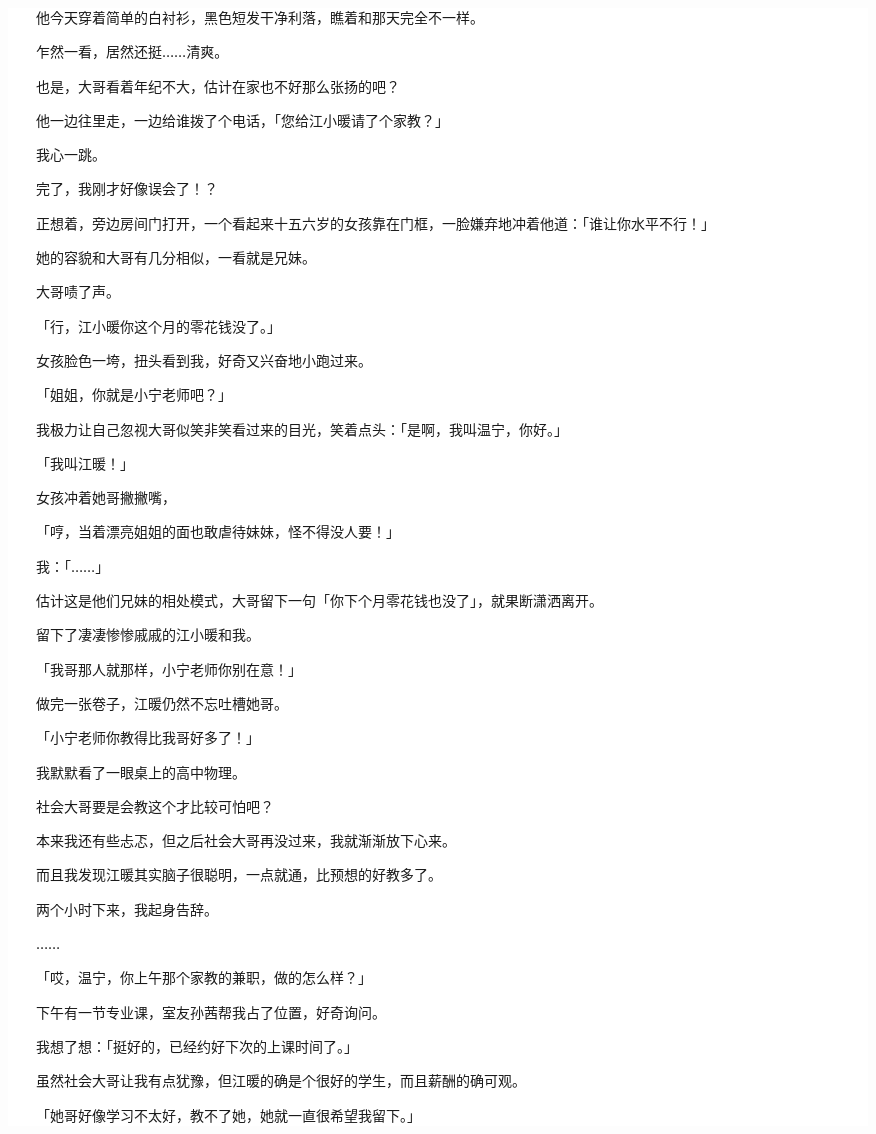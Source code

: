 &emsp;&emsp;他今天穿着简单的白衬衫，黑色短发干净利落，瞧着和那天完全不一样。  
  
&emsp;&emsp;乍然一看，居然还挺……清爽。  
  
&emsp;&emsp;也是，大哥看着年纪不大，估计在家也不好那么张扬的吧？  
  
&emsp;&emsp;他一边往里走，一边给谁拨了个电话，「您给江小暖请了个家教？」  
  
&emsp;&emsp;我心一跳。  
  
&emsp;&emsp;完了，我刚才好像误会了！？  
  
&emsp;&emsp;正想着，旁边房间门打开，一个看起来十五六岁的女孩靠在门框，一脸嫌弃地冲着他道：「谁让你水平不行！」  
  
&emsp;&emsp;她的容貌和大哥有几分相似，一看就是兄妹。  
  
&emsp;&emsp;大哥啧了声。  
  
&emsp;&emsp;「行，江小暖你这个月的零花钱没了。」  
  
&emsp;&emsp;女孩脸色一垮，扭头看到我，好奇又兴奋地小跑过来。  
  
&emsp;&emsp;「姐姐，你就是小宁老师吧？」  
  
&emsp;&emsp;我极力让自己忽视大哥似笑非笑看过来的目光，笑着点头：「是啊，我叫温宁，你好。」  
  
&emsp;&emsp;「我叫江暖！」  
  
&emsp;&emsp;女孩冲着她哥撇撇嘴，  
  
&emsp;&emsp;「哼，当着漂亮姐姐的面也敢虐待妹妹，怪不得没人要！」  
  
&emsp;&emsp;我：「……」  
  
&emsp;&emsp;估计这是他们兄妹的相处模式，大哥留下一句「你下个月零花钱也没了」，就果断潇洒离开。  
  
&emsp;&emsp;留下了凄凄惨惨戚戚的江小暖和我。  
  
&emsp;&emsp;「我哥那人就那样，小宁老师你别在意！」  
  
&emsp;&emsp;做完一张卷子，江暖仍然不忘吐槽她哥。  
  
&emsp;&emsp;「小宁老师你教得比我哥好多了！」  
  
&emsp;&emsp;我默默看了一眼桌上的高中物理。  
  
&emsp;&emsp;社会大哥要是会教这个才比较可怕吧？  
  
&emsp;&emsp;本来我还有些忐忑，但之后社会大哥再没过来，我就渐渐放下心来。  
  
&emsp;&emsp;而且我发现江暖其实脑子很聪明，一点就通，比预想的好教多了。  
  
&emsp;&emsp;两个小时下来，我起身告辞。  
  
&emsp;&emsp;……  
  
&emsp;&emsp;「哎，温宁，你上午那个家教的兼职，做的怎么样？」  
  
&emsp;&emsp;下午有一节专业课，室友孙茜帮我占了位置，好奇询问。  
  
&emsp;&emsp;我想了想：「挺好的，已经约好下次的上课时间了。」  
  
&emsp;&emsp;虽然社会大哥让我有点犹豫，但江暖的确是个很好的学生，而且薪酬的确可观。  
  
&emsp;&emsp;「她哥好像学习不太好，教不了她，她就一直很希望我留下。」  
  